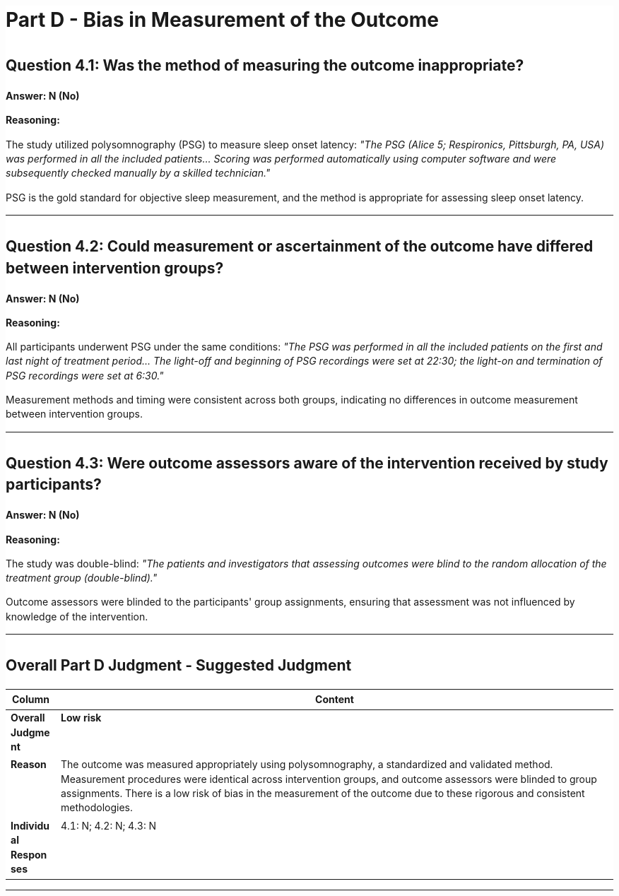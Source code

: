 # Part D - Bias in Measurement of the Outcome

## Question 4.1: Was the method of measuring the outcome inappropriate?

**Answer: N (No)**

**Reasoning:**

The study utilized polysomnography (PSG) to measure sleep onset latency: *"The PSG (Alice 5; Respironics, Pittsburgh, PA, USA) was performed in all the included patients... Scoring was performed automatically using computer software and were subsequently checked manually by a skilled technician."*

PSG is the gold standard for objective sleep measurement, and the method is appropriate for assessing sleep onset latency.

---

## Question 4.2: Could measurement or ascertainment of the outcome have differed between intervention groups?

**Answer: N (No)**

**Reasoning:**

All participants underwent PSG under the same conditions: *"The PSG was performed in all the included patients on the first and last night of treatment period... The light-off and beginning of PSG recordings were set at 22:30; the light-on and termination of PSG recordings were set at 6:30."*

Measurement methods and timing were consistent across both groups, indicating no differences in outcome measurement between intervention groups.

---

## Question 4.3: Were outcome assessors aware of the intervention received by study participants?

**Answer: N (No)**

**Reasoning:**

The study was double-blind: *"The patients and investigators that assessing outcomes were blind to the random allocation of the treatment group (double-blind)."*

Outcome assessors were blinded to the participants' group assignments, ensuring that assessment was not influenced by knowledge of the intervention.

---

## Overall Part D Judgment - Suggested Judgment

| Column               | Content                                                                                                                                                                                                                                                                                                                                                                     |
|----------------------|-----------------------------------------------------------------------------------------------------------------------------------------------------------------------------------------------------------------------------------------------------------------------------------------------------------------------------------------------------------------------------|
| **Overall Judgment** | **Low risk**                                                                                                                                                                                                                                                                                                                                                                  |
| **Reason**           | The outcome was measured appropriately using polysomnography, a standardized and validated method. Measurement procedures were identical across intervention groups, and outcome assessors were blinded to group assignments. There is a low risk of bias in the measurement of the outcome due to these rigorous and consistent methodologies.                                                                            |
| **Individual Responses** | 4.1: N; 4.2: N; 4.3: N |

---